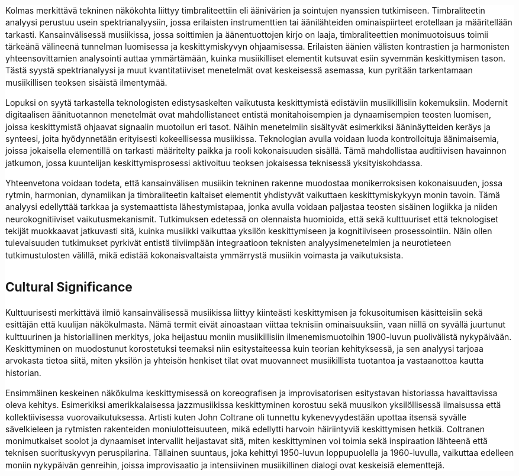 Kolmas merkittävä tekninen näkökohta liittyy timbraliteettiin eli äänivärien ja sointujen nyanssien
tutkimiseen. Timbraliteetin analyysi perustuu usein spektrianalyysiin, jossa erilaisten
instrumenttien tai äänilähteiden ominaispiirteet erotellaan ja määritellään tarkasti.
Kansainvälisessä musiikissa, jossa soittimien ja äänentuottojen kirjo on laaja, timbraliteettien
monimuotoisuus toimii tärkeänä välineenä tunnelman luomisessa ja keskittymiskyvyn ohjaamisessa.
Erilaisten äänien välisten kontrastien ja harmonisten yhteensovittamien analysointi auttaa
ymmärtämään, kuinka musiikilliset elementit kutsuvat esiin syvemmän keskittymisen tason. Tästä
syystä spektrianalyysi ja muut kvantitatiiviset menetelmät ovat keskeisessä asemassa, kun pyritään
tarkentamaan musiikillisen teoksen sisäistä ilmentymää.

Lopuksi on syytä tarkastella teknologisten edistysaskelten vaikutusta keskittymistä edistäviin
musiikillisiin kokemuksiin. Modernit digitaalisen äänituotannon menetelmät ovat mahdollistaneet
entistä monitahoisempien ja dynaamisempien teosten luomisen, joissa keskittymistä ohjaavat signaalin
muotoilun eri tasot. Näihin menetelmiin sisältyvät esimerkiksi ääninäytteiden keräys ja synteesi,
joita hyödynnetään erityisesti kokeellisessa musiikissa. Teknologian avulla voidaan luoda
kontrolloituja äänimaisemia, joissa jokaisella elementillä on tarkasti määritelty paikka ja rooli
kokonaisuuden sisällä. Tämä mahdollistaa auditiivisen havainnon jatkumon, jossa kuuntelijan
keskittymisprosessi aktivoituu teoksen jokaisessa teknisessä yksityiskohdassa.

Yhteenvetona voidaan todeta, että kansainvälisen musiikin tekninen rakenne muodostaa monikerroksisen
kokonaisuuden, jossa rytmin, harmonian, dynamiikan ja timbraliteetin kaltaiset elementit yhdistyvät
vaikuttaen keskittymiskykyyn monin tavoin. Tämä analyysi edellyttää tarkkaa ja systemaattista
lähestymistapaa, jonka avulla voidaan paljastaa teosten sisäinen logiikka ja niiden
neurokognitiiviset vaikutusmekanismit. Tutkimuksen edetessä on olennaista huomioida, että sekä
kulttuuriset että teknologiset tekijät muokkaavat jatkuvasti sitä, kuinka musiikki vaikuttaa yksilön
keskittymiseen ja kognitiiviseen prosessointiin. Näin ollen tulevaisuuden tutkimukset pyrkivät
entistä tiiviimpään integraatioon teknisten analyysimenetelmien ja neurotieteen tutkimustulosten
välillä, mikä edistää kokonaisvaltaista ymmärrystä musiikin voimasta ja vaikutuksista.

## Cultural Significance

Kulttuurisesti merkittävä ilmiö kansainvälisessä musiikissa liittyy kiinteästi keskittymisen ja
fokusoitumisen käsitteisiin sekä esittäjän että kuulijan näkökulmasta. Nämä termit eivät ainoastaan
viittaa teknisiin ominaisuuksiin, vaan niillä on syvällä juurtunut kulttuurinen ja historiallinen
merkitys, joka heijastuu moniin musiikillisiin ilmenemismuotoihin 1900-luvun puolivälistä
nykypäivään. Keskittyminen on muodostunut korostetuksi teemaksi niin esitystaiteessa kuin teorian
kehityksessä, ja sen analyysi tarjoaa arvokasta tietoa siitä, miten yksilön ja yhteisön henkiset
tilat ovat muovanneet musiikillista tuotantoa ja vastaanottoa kautta historian.

Ensimmäinen keskeinen näkökulma keskittymisessä on koreografisen ja improvisatorisen esitystavan
historiassa havaittavissa oleva kehitys. Esimerkiksi amerikkalaisessa jazzmusiikissa keskittyminen
korostuu sekä muusikon yksilöllisessä ilmaisussa että kollektiivisessa vuorovaikutuksessa. Artisti
kuten John Coltrane oli tunnettu kykenevyydestään upottaa itsensä syvälle sävelkieleen ja rytmisten
rakenteiden moniulotteisuuteen, mikä edellytti harvoin häiriintyviä keskittymisen hetkiä. Coltranen
monimutkaiset soolot ja dynaamiset intervallit heijastavat sitä, miten keskittyminen voi toimia sekä
inspiraation lähteenä että teknisen suorituskyvyn peruspilarina. Tällainen suuntaus, joka kehittyi
1950-luvun loppupuolella ja 1960-luvulla, vaikuttaa edelleen moniin nykypäivän genreihin, joissa
improvisaatio ja intensiivinen musiikillinen dialogi ovat keskeisiä elementtejä.
